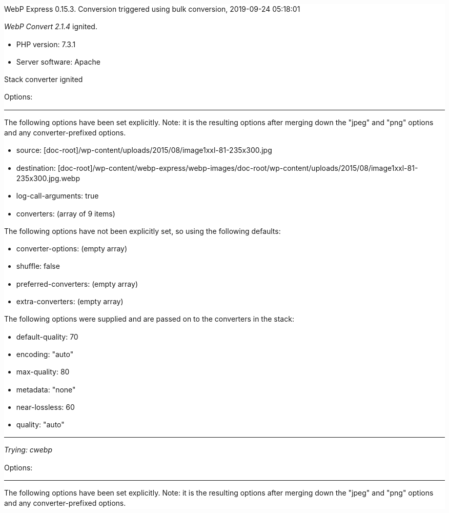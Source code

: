 WebP Express 0.15.3. Conversion triggered using bulk conversion, 2019-09-24 05:18:01


*WebP Convert 2.1.4*  ignited.

- PHP version: 7.3.1

- Server software: Apache


Stack converter ignited


Options:

------------

The following options have been set explicitly. Note: it is the resulting options after merging down the "jpeg" and "png" options and any converter-prefixed options.

- source: [doc-root]/wp-content/uploads/2015/08/image1xxl-81-235x300.jpg

- destination: [doc-root]/wp-content/webp-express/webp-images/doc-root/wp-content/uploads/2015/08/image1xxl-81-235x300.jpg.webp

- log-call-arguments: true

- converters: (array of 9 items)


The following options have not been explicitly set, so using the following defaults:

- converter-options: (empty array)

- shuffle: false

- preferred-converters: (empty array)

- extra-converters: (empty array)


The following options were supplied and are passed on to the converters in the stack:

- default-quality: 70

- encoding: "auto"

- max-quality: 80

- metadata: "none"

- near-lossless: 60

- quality: "auto"

------------



*Trying: cwebp* 


Options:

------------

The following options have been set explicitly. Note: it is the resulting options after merging down the "jpeg" and "png" options and any converter-prefixed options.
